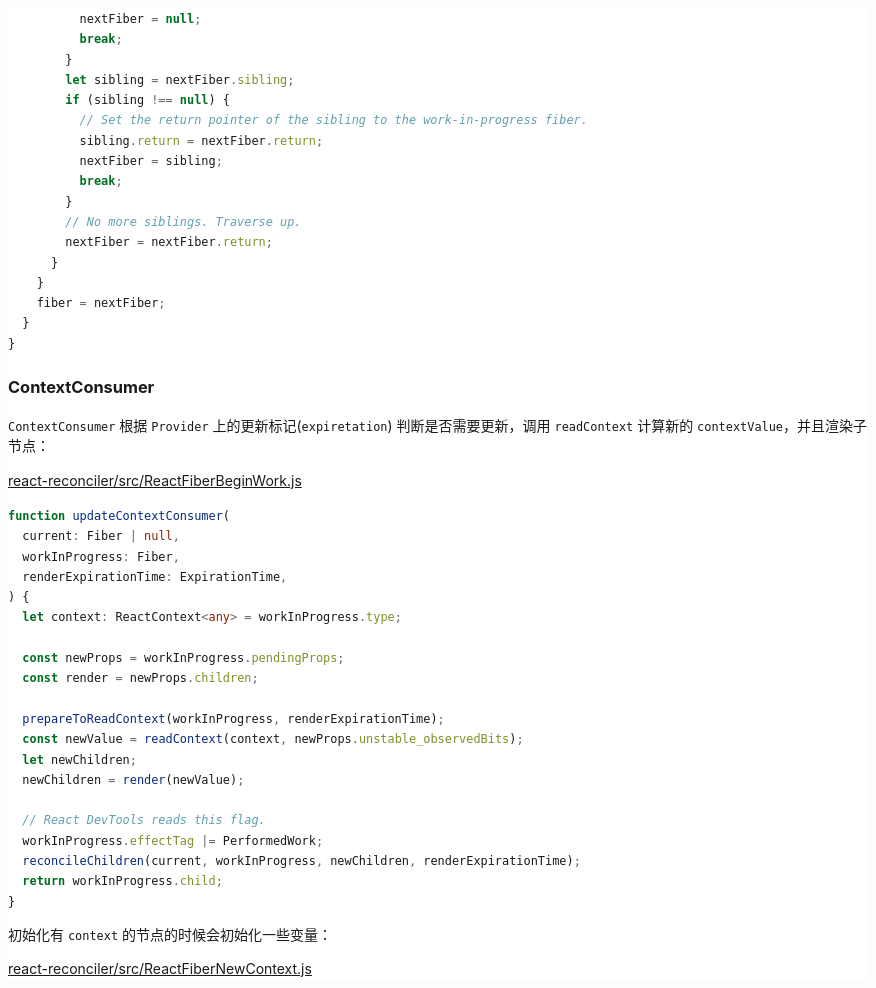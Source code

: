 ```ts
          nextFiber = null;
          break;
        }
        let sibling = nextFiber.sibling;
        if (sibling !== null) {
          // Set the return pointer of the sibling to the work-in-progress fiber.
          sibling.return = nextFiber.return;
          nextFiber = sibling;
          break;
        }
        // No more siblings. Traverse up.
        nextFiber = nextFiber.return;
      }
    }
    fiber = nextFiber;
  }
}
```

### ContextConsumer

`ContextConsumer` 根据 `Provider` 上的更新标记(`expiretation`) 判断是否需要更新，调用 `readContext` 计算新的 `contextValue`，并且渲染子节点：

[react-reconciler/src/ReactFiberBeginWork.js]()

```ts
function updateContextConsumer(
  current: Fiber | null,
  workInProgress: Fiber,
  renderExpirationTime: ExpirationTime,
) {
  let context: ReactContext<any> = workInProgress.type;

  const newProps = workInProgress.pendingProps;
  const render = newProps.children;

  prepareToReadContext(workInProgress, renderExpirationTime);
  const newValue = readContext(context, newProps.unstable_observedBits);
  let newChildren;
  newChildren = render(newValue);

  // React DevTools reads this flag.
  workInProgress.effectTag |= PerformedWork;
  reconcileChildren(current, workInProgress, newChildren, renderExpirationTime);
  return workInProgress.child;
}
```

初始化有 `context` 的节点的时候会初始化一些变量：

[react-reconciler/src/ReactFiberNewContext.js]()
